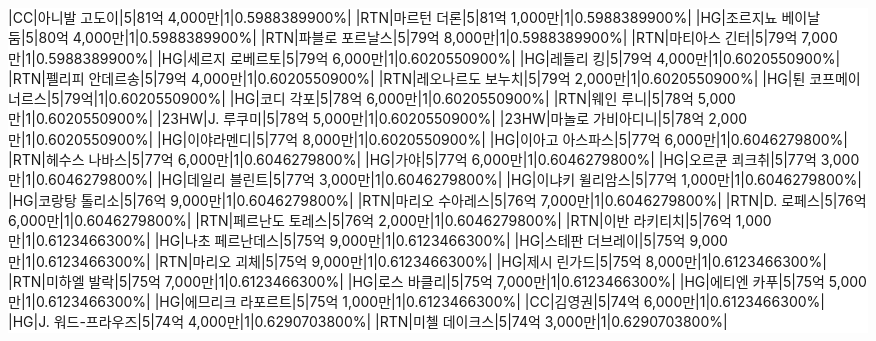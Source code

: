 |CC|아니발 고도이|5|81억 4,000만|1|0.5988389900%|
|RTN|마르턴 더론|5|81억 1,000만|1|0.5988389900%|
|HG|조르지뇨 베이날둠|5|80억 4,000만|1|0.5988389900%|
|RTN|파블로 포르날스|5|79억 8,000만|1|0.5988389900%|
|RTN|마티아스 긴터|5|79억 7,000만|1|0.5988389900%|
|HG|세르지 로베르토|5|79억 6,000만|1|0.6020550900%|
|HG|레들리 킹|5|79억 4,000만|1|0.6020550900%|
|RTN|펠리피 안데르송|5|79억 4,000만|1|0.6020550900%|
|RTN|레오나르도 보누치|5|79억 2,000만|1|0.6020550900%|
|HG|퇸 코프메이너르스|5|79억|1|0.6020550900%|
|HG|코디 각포|5|78억 6,000만|1|0.6020550900%|
|RTN|웨인 루니|5|78억 5,000만|1|0.6020550900%|
|23HW|J. 루쿠미|5|78억 5,000만|1|0.6020550900%|
|23HW|마놀로 가비아디니|5|78억 2,000만|1|0.6020550900%|
|HG|이야라멘디|5|77억 8,000만|1|0.6020550900%|
|HG|이아고 아스파스|5|77억 6,000만|1|0.6046279800%|
|RTN|헤수스 나바스|5|77억 6,000만|1|0.6046279800%|
|HG|가야|5|77억 6,000만|1|0.6046279800%|
|HG|오르쿤 쾨크취|5|77억 3,000만|1|0.6046279800%|
|HG|데일리 블린트|5|77억 3,000만|1|0.6046279800%|
|HG|이냐키 윌리암스|5|77억 1,000만|1|0.6046279800%|
|HG|코랑탕 톨리소|5|76억 9,000만|1|0.6046279800%|
|RTN|마리오 수아레스|5|76억 7,000만|1|0.6046279800%|
|RTN|D. 로페스|5|76억 6,000만|1|0.6046279800%|
|RTN|페르난도 토레스|5|76억 2,000만|1|0.6046279800%|
|RTN|이반 라키티치|5|76억 1,000만|1|0.6123466300%|
|HG|나초 페르난데스|5|75억 9,000만|1|0.6123466300%|
|HG|스테판 더브레이|5|75억 9,000만|1|0.6123466300%|
|RTN|마리오 괴체|5|75억 9,000만|1|0.6123466300%|
|HG|제시 린가드|5|75억 8,000만|1|0.6123466300%|
|RTN|미하엘 발락|5|75억 7,000만|1|0.6123466300%|
|HG|로스 바클리|5|75억 7,000만|1|0.6123466300%|
|HG|에티엔 카푸|5|75억 5,000만|1|0.6123466300%|
|HG|에므리크 라포르트|5|75억 1,000만|1|0.6123466300%|
|CC|김영권|5|74억 6,000만|1|0.6123466300%|
|HG|J. 워드-프라우즈|5|74억 4,000만|1|0.6290703800%|
|RTN|미첼 데이크스|5|74억 3,000만|1|0.6290703800%|
